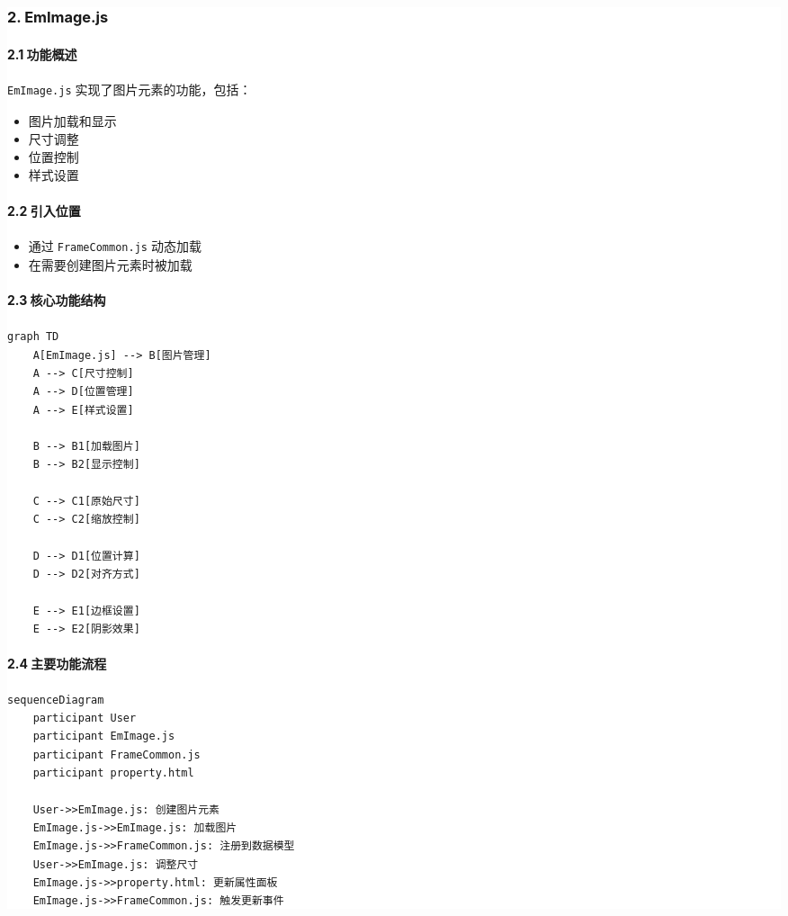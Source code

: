 ```javascript
```

### 2. EmImage.js

#### 2.1 功能概述

`EmImage.js` 实现了图片元素的功能，包括：
- 图片加载和显示
- 尺寸调整
- 位置控制
- 样式设置

#### 2.2 引入位置
- 通过 `FrameCommon.js` 动态加载
- 在需要创建图片元素时被加载

#### 2.3 核心功能结构

```mermaid
graph TD
    A[EmImage.js] --> B[图片管理]
    A --> C[尺寸控制]
    A --> D[位置管理]
    A --> E[样式设置]
    
    B --> B1[加载图片]
    B --> B2[显示控制]
    
    C --> C1[原始尺寸]
    C --> C2[缩放控制]
    
    D --> D1[位置计算]
    D --> D2[对齐方式]
    
    E --> E1[边框设置]
    E --> E2[阴影效果]
```

#### 2.4 主要功能流程

```mermaid
sequenceDiagram
    participant User
    participant EmImage.js
    participant FrameCommon.js
    participant property.html

    User->>EmImage.js: 创建图片元素
    EmImage.js->>EmImage.js: 加载图片
    EmImage.js->>FrameCommon.js: 注册到数据模型
    User->>EmImage.js: 调整尺寸
    EmImage.js->>property.html: 更新属性面板
    EmImage.js->>FrameCommon.js: 触发更新事件
```
